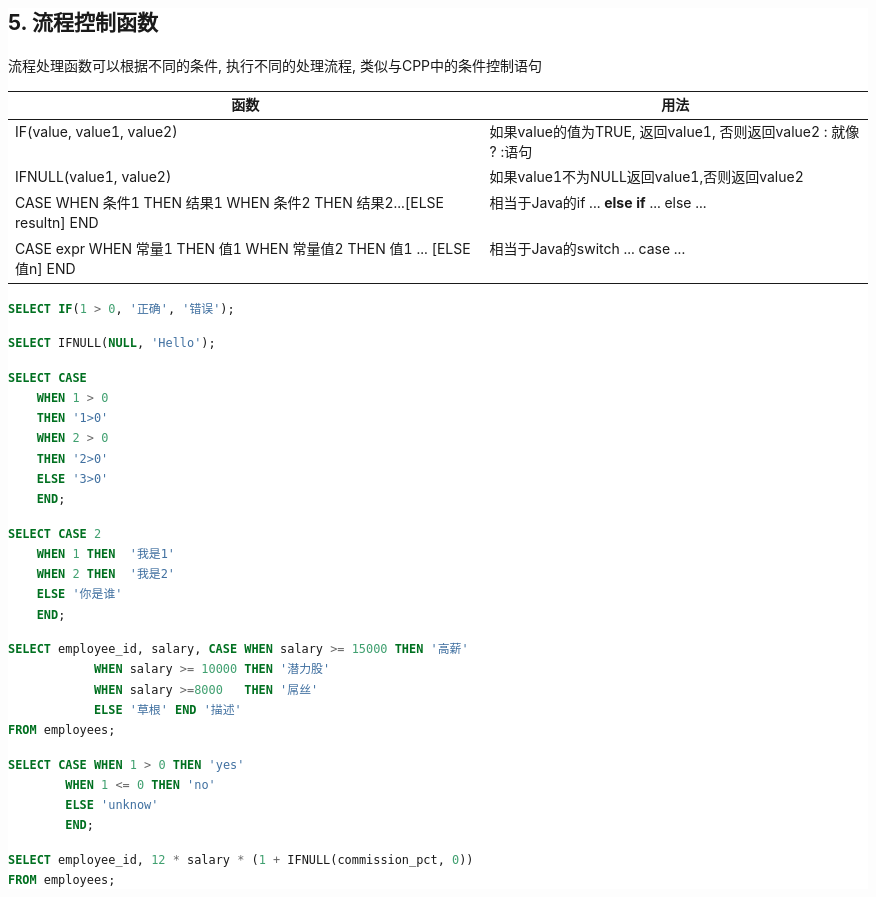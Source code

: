 ## 5. 流程控制函数

流程处理函数可以根据不同的条件, 执行不同的处理流程, 类似与CPP中的条件控制语句

| 函数                                                         | 用法                                                         |
| ------------------------------------------------------------ | ------------------------------------------------------------ |
| IF(value, value1, value2)                                    | 如果value的值为TRUE, 返回value1, 否则返回value2 : 就像 ? :语句 |
| IFNULL(value1, value2)                                       | 如果value1不为NULL返回value1,否则返回value2                  |
| CASE WHEN 条件1 THEN 结果1 WHEN 条件2 THEN 结果2...[ELSE resultn] END | 相当于Java的if ... **else if** ... else ...                  |
| CASE expr WHEN 常量1 THEN 值1 WHEN 常量值2 THEN 值1 ... [ELSE值n] END | 相当于Java的switch ... case ...                              |

```sql
SELECT IF(1 > 0, '正确', '错误');
```

```sql
SELECT IFNULL(NULL, 'Hello');
```

```sql
SELECT CASE
	WHEN 1 > 0
	THEN '1>0'
	WHEN 2 > 0
	THEN '2>0'
	ELSE '3>0'
	END;
```

```sql
SELECT CASE 2
	WHEN 1 THEN  '我是1'
	WHEN 2 THEN  '我是2'
	ELSE '你是谁'
	END;
```

```sql
SELECT employee_id, salary, CASE WHEN salary >= 15000 THEN '高薪'
			WHEN salary >= 10000 THEN '潜力股'
			WHEN salary >=8000   THEN '屌丝'
			ELSE '草根' END '描述'
FROM employees;
```

```sql
SELECT CASE WHEN 1 > 0 THEN 'yes'
		WHEN 1 <= 0 THEN 'no'
		ELSE 'unknow'
		END;
```

```sql
SELECT employee_id, 12 * salary * (1 + IFNULL(commission_pct, 0))
FROM employees;
```
